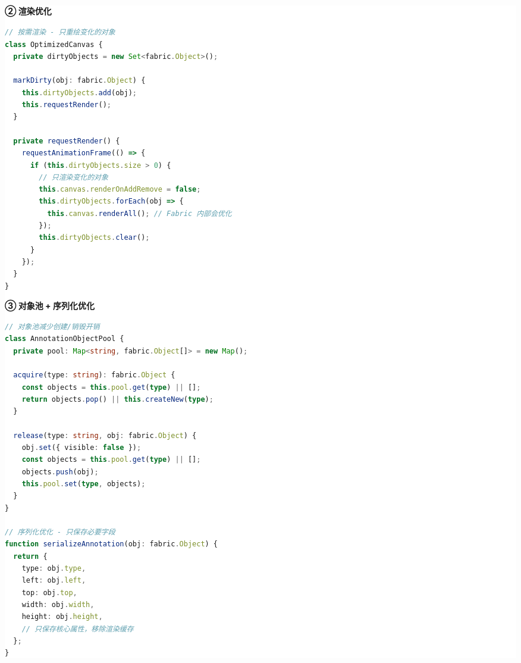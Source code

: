 **② 渲染优化**
```typescript
// 按需渲染 - 只重绘变化的对象
class OptimizedCanvas {
  private dirtyObjects = new Set<fabric.Object>();
  
  markDirty(obj: fabric.Object) {
    this.dirtyObjects.add(obj);
    this.requestRender();
  }
  
  private requestRender() {
    requestAnimationFrame(() => {
      if (this.dirtyObjects.size > 0) {
        // 只渲染变化的对象
        this.canvas.renderOnAddRemove = false;
        this.dirtyObjects.forEach(obj => {
          this.canvas.renderAll(); // Fabric 内部会优化
        });
        this.dirtyObjects.clear();
      }
    });
  }
}
```

**③ 对象池 + 序列化优化**
```typescript
// 对象池减少创建/销毁开销
class AnnotationObjectPool {
  private pool: Map<string, fabric.Object[]> = new Map();
  
  acquire(type: string): fabric.Object {
    const objects = this.pool.get(type) || [];
    return objects.pop() || this.createNew(type);
  }
  
  release(type: string, obj: fabric.Object) {
    obj.set({ visible: false });
    const objects = this.pool.get(type) || [];
    objects.push(obj);
    this.pool.set(type, objects);
  }
}

// 序列化优化 - 只保存必要字段
function serializeAnnotation(obj: fabric.Object) {
  return {
    type: obj.type,
    left: obj.left,
    top: obj.top,
    width: obj.width,
    height: obj.height,
    // 只保存核心属性，移除渲染缓存
  };
}
```
